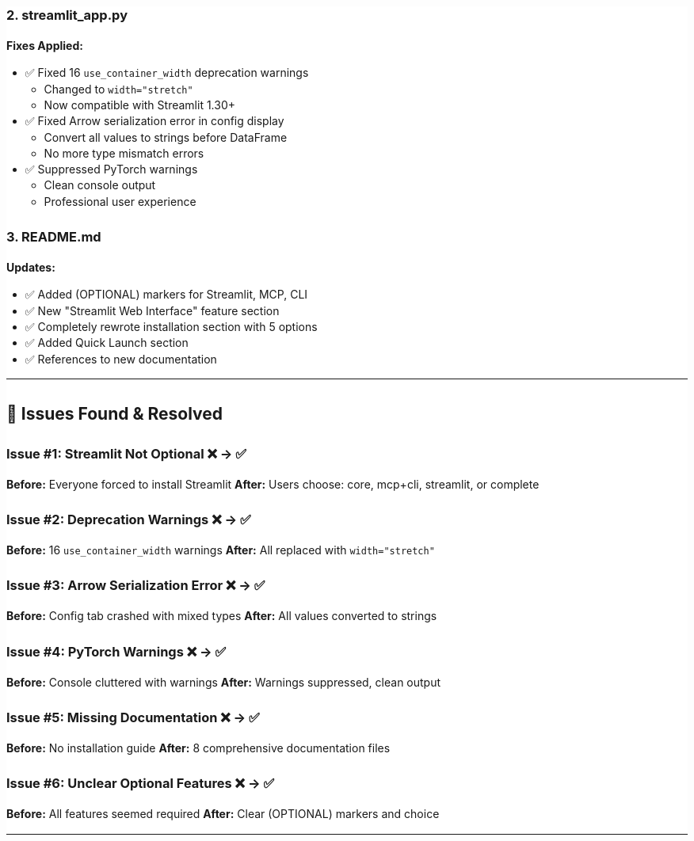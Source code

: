 ### 2. **streamlit_app.py**
**Fixes Applied:**
- ✅ Fixed 16 `use_container_width` deprecation warnings
  - Changed to `width="stretch"`
  - Now compatible with Streamlit 1.30+
- ✅ Fixed Arrow serialization error in config display
  - Convert all values to strings before DataFrame
  - No more type mismatch errors
- ✅ Suppressed PyTorch warnings
  - Clean console output
  - Professional user experience

### 3. **README.md**
**Updates:**
- ✅ Added (OPTIONAL) markers for Streamlit, MCP, CLI
- ✅ New "Streamlit Web Interface" feature section
- ✅ Completely rewrote installation section with 5 options
- ✅ Added Quick Launch section
- ✅ References to new documentation

---

## 🐛 Issues Found & Resolved

### Issue #1: Streamlit Not Optional ❌ → ✅
**Before:** Everyone forced to install Streamlit
**After:** Users choose: core, mcp+cli, streamlit, or complete

### Issue #2: Deprecation Warnings ❌ → ✅
**Before:** 16 `use_container_width` warnings
**After:** All replaced with `width="stretch"`

### Issue #3: Arrow Serialization Error ❌ → ✅
**Before:** Config tab crashed with mixed types
**After:** All values converted to strings

### Issue #4: PyTorch Warnings ❌ → ✅
**Before:** Console cluttered with warnings
**After:** Warnings suppressed, clean output

### Issue #5: Missing Documentation ❌ → ✅
**Before:** No installation guide
**After:** 8 comprehensive documentation files

### Issue #6: Unclear Optional Features ❌ → ✅
**Before:** All features seemed required
**After:** Clear (OPTIONAL) markers and choice

---
